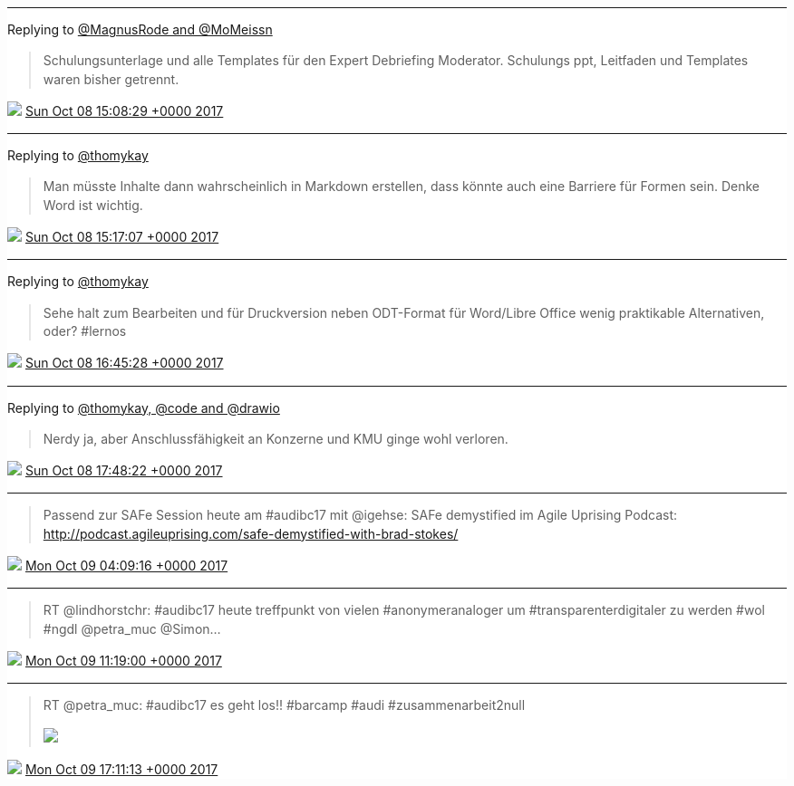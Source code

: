 ----

Replying to [@MagnusRode and @MoMeissn](https://twitter.com/MagnusRode/status/917038945363472385)

> Schulungsunterlage und alle Templates für den Expert Debriefing Moderator. Schulungs ppt, Leitfaden und Templates waren bisher getrennt.

<img src="media/tweet.ico" width="12" /> [Sun Oct 08 15:08:29 +0000 2017](https://twitter.com/SimonDueckert/status/917044029686239233)

----

Replying to [@thomykay](https://twitter.com/thomykay/status/916975557472079874)

> Man müsste Inhalte dann wahrscheinlich in Markdown erstellen, dass könnte auch eine Barriere für Formen sein. Denke Word ist wichtig.

<img src="media/tweet.ico" width="12" /> [Sun Oct 08 15:17:07 +0000 2017](https://twitter.com/SimonDueckert/status/917046203711401984)

----

Replying to [@thomykay](https://twitter.com/thomykay/status/917054898675572744)

> Sehe halt zum Bearbeiten und für Druckversion neben ODT-Format für Word/Libre Office wenig praktikable Alternativen, oder? #lernos

<img src="media/tweet.ico" width="12" /> [Sun Oct 08 16:45:28 +0000 2017](https://twitter.com/SimonDueckert/status/917068436257288192)

----

Replying to [@thomykay, @code and @drawio](https://twitter.com/thomykay/status/917077794806525953)

> Nerdy ja, aber Anschlussfähigkeit an Konzerne und KMU ginge wohl verloren.

<img src="media/tweet.ico" width="12" /> [Sun Oct 08 17:48:22 +0000 2017](https://twitter.com/SimonDueckert/status/917084266848235522)

----

> Passend zur SAFe Session heute am #audibc17 mit @igehse: SAFe demystified im Agile Uprising Podcast: http://podcast.agileuprising.com/safe-demystified-with-brad-stokes/

<img src="media/tweet.ico" width="12" /> [Mon Oct 09 04:09:16 +0000 2017](https://twitter.com/SimonDueckert/status/917240520560316416)

----

> RT @lindhorstchr: #audibc17 heute treffpunkt von vielen #anonymeranaloger um #transparenterdigitaler zu werden #wol #ngdl @petra_muc @Simon…

<img src="media/tweet.ico" width="12" /> [Mon Oct 09 11:19:00 +0000 2017](https://twitter.com/SimonDueckert/status/917348667543126016)

----

> RT @petra_muc: #audibc17 es geht los!! #barcamp #audi #zusammenarbeit2null 
> 
> ![](https://t.co/lnGQdTwPUx)

<img src="media/tweet.ico" width="12" /> [Mon Oct 09 17:11:13 +0000 2017](https://twitter.com/SimonDueckert/status/917437307526971393)
